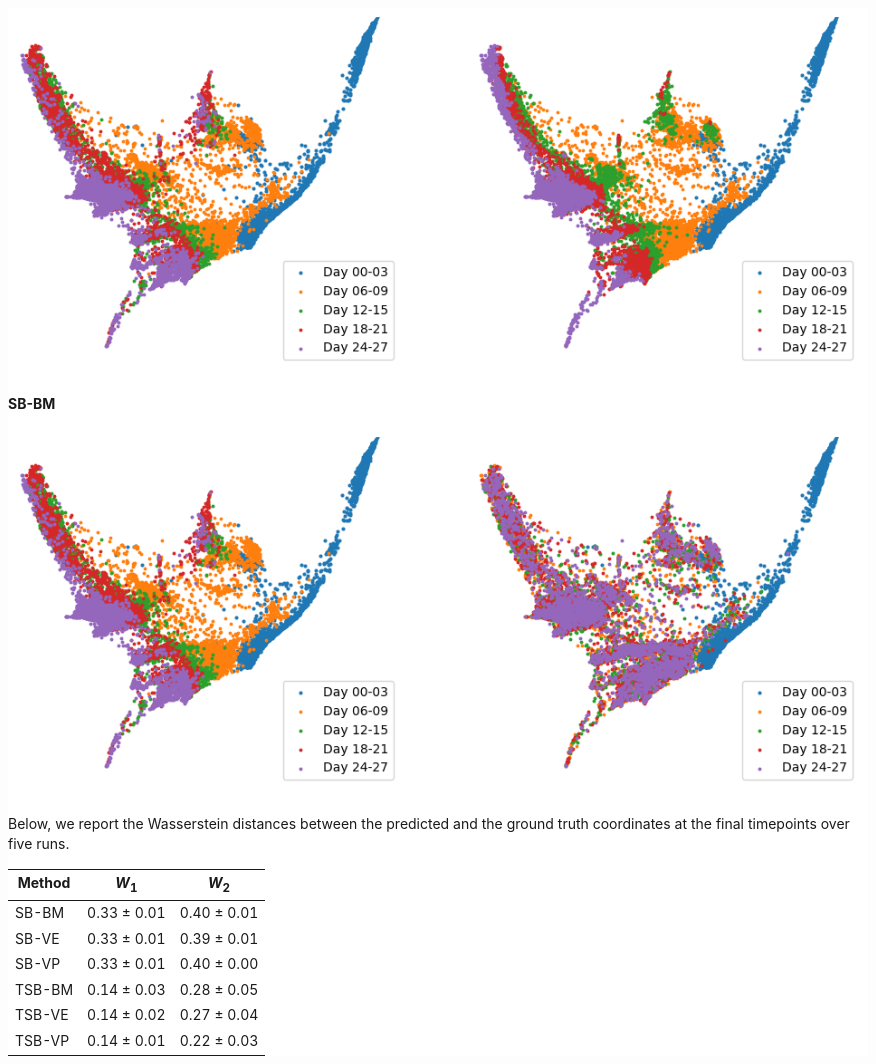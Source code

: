 ![single_cell](assets/tsb.png)

**SB-BM** 

![alt text](assets/sb.png)


Below, we report the Wasserstein distances between the predicted and the ground truth coordinates at the final timepoints over five runs.

| Method | $W_1$ | $W_2$ |
|--------|-----|----|
| SB-BM  | 0.33 $\pm$ 0.01 | 0.40 $\pm$ 0.01   |
| SB-VE  | 0.33 $\pm$ 0.01 | 0.39 $\pm$ 0.01   |
| SB-VP  | 0.33 $\pm$ 0.01 | 0.40 $\pm$ 0.00   |
| TSB-BM | 0.14 $\pm$ 0.03 | 0.28 $\pm$ 0.05   |
| TSB-VE | 0.14 $\pm$ 0.02 | 0.27 $\pm$ 0.04   |
 |TSB-VP | 0.14 $\pm$ 0.01 | 0.22 $\pm$ 0.03 |
